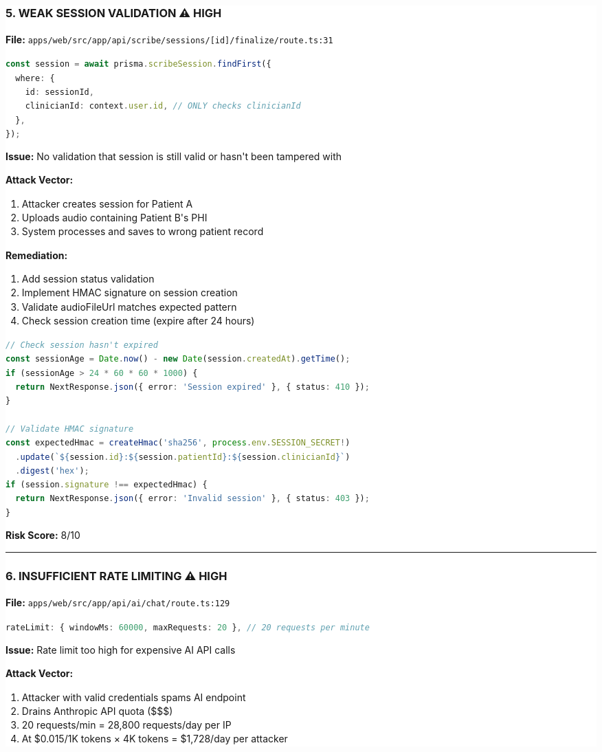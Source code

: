 ### 5. **WEAK SESSION VALIDATION** ⚠️ HIGH
**File:** `apps/web/src/app/api/scribe/sessions/[id]/finalize/route.ts:31`

```typescript
const session = await prisma.scribeSession.findFirst({
  where: {
    id: sessionId,
    clinicianId: context.user.id, // ONLY checks clinicianId
  },
});
```

**Issue:** No validation that session is still valid or hasn't been tampered with

**Attack Vector:**
1. Attacker creates session for Patient A
2. Uploads audio containing Patient B's PHI
3. System processes and saves to wrong patient record

**Remediation:**
1. Add session status validation
2. Implement HMAC signature on session creation
3. Validate audioFileUrl matches expected pattern
4. Check session creation time (expire after 24 hours)

```typescript
// Check session hasn't expired
const sessionAge = Date.now() - new Date(session.createdAt).getTime();
if (sessionAge > 24 * 60 * 60 * 1000) {
  return NextResponse.json({ error: 'Session expired' }, { status: 410 });
}

// Validate HMAC signature
const expectedHmac = createHmac('sha256', process.env.SESSION_SECRET!)
  .update(`${session.id}:${session.patientId}:${session.clinicianId}`)
  .digest('hex');
if (session.signature !== expectedHmac) {
  return NextResponse.json({ error: 'Invalid session' }, { status: 403 });
}
```

**Risk Score:** 8/10

---

### 6. **INSUFFICIENT RATE LIMITING** ⚠️ HIGH
**File:** `apps/web/src/app/api/ai/chat/route.ts:129`

```typescript
rateLimit: { windowMs: 60000, maxRequests: 20 }, // 20 requests per minute
```

**Issue:** Rate limit too high for expensive AI API calls

**Attack Vector:**
1. Attacker with valid credentials spams AI endpoint
2. Drains Anthropic API quota ($$$)
3. 20 requests/min = 28,800 requests/day per IP
4. At $0.015/1K tokens × 4K tokens = $1,728/day per attacker
